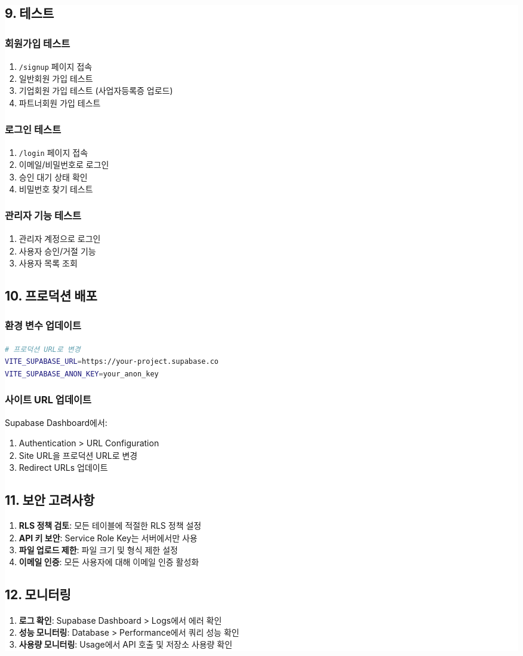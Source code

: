 ## 9. 테스트

### 회원가입 테스트

1. `/signup` 페이지 접속
2. 일반회원 가입 테스트
3. 기업회원 가입 테스트 (사업자등록증 업로드)
4. 파트너회원 가입 테스트

### 로그인 테스트

1. `/login` 페이지 접속
2. 이메일/비밀번호로 로그인
3. 승인 대기 상태 확인
4. 비밀번호 찾기 테스트

### 관리자 기능 테스트

1. 관리자 계정으로 로그인
2. 사용자 승인/거절 기능
3. 사용자 목록 조회

## 10. 프로덕션 배포

### 환경 변수 업데이트

```bash
# 프로덕션 URL로 변경
VITE_SUPABASE_URL=https://your-project.supabase.co
VITE_SUPABASE_ANON_KEY=your_anon_key
```

### 사이트 URL 업데이트

Supabase Dashboard에서:
1. Authentication > URL Configuration
2. Site URL을 프로덕션 URL로 변경
3. Redirect URLs 업데이트

## 11. 보안 고려사항

1. **RLS 정책 검토**: 모든 테이블에 적절한 RLS 정책 설정
2. **API 키 보안**: Service Role Key는 서버에서만 사용
3. **파일 업로드 제한**: 파일 크기 및 형식 제한 설정
4. **이메일 인증**: 모든 사용자에 대해 이메일 인증 활성화

## 12. 모니터링

1. **로그 확인**: Supabase Dashboard > Logs에서 에러 확인
2. **성능 모니터링**: Database > Performance에서 쿼리 성능 확인
3. **사용량 모니터링**: Usage에서 API 호출 및 저장소 사용량 확인
